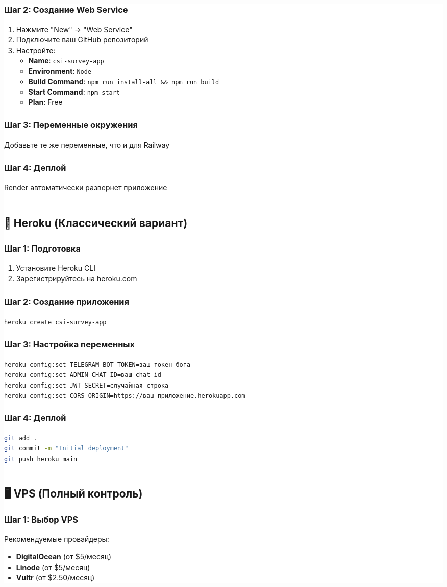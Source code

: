 ### Шаг 2: Создание Web Service
1. Нажмите "New" → "Web Service"
2. Подключите ваш GitHub репозиторий
3. Настройте:
   - **Name**: `csi-survey-app`
   - **Environment**: `Node`
   - **Build Command**: `npm run install-all && npm run build`
   - **Start Command**: `npm start`
   - **Plan**: Free

### Шаг 3: Переменные окружения
Добавьте те же переменные, что и для Railway

### Шаг 4: Деплой
Render автоматически развернет приложение

---

## 🐳 Heroku (Классический вариант)

### Шаг 1: Подготовка
1. Установите [Heroku CLI](https://devcenter.heroku.com/articles/heroku-cli)
2. Зарегистрируйтесь на [heroku.com](https://heroku.com)

### Шаг 2: Создание приложения
```bash
heroku create csi-survey-app
```

### Шаг 3: Настройка переменных
```bash
heroku config:set TELEGRAM_BOT_TOKEN=ваш_токен_бота
heroku config:set ADMIN_CHAT_ID=ваш_chat_id
heroku config:set JWT_SECRET=случайная_строка
heroku config:set CORS_ORIGIN=https://ваш-приложение.herokuapp.com
```

### Шаг 4: Деплой
```bash
git add .
git commit -m "Initial deployment"
git push heroku main
```

---

## 🖥️ VPS (Полный контроль)

### Шаг 1: Выбор VPS
Рекомендуемые провайдеры:
- **DigitalOcean** (от $5/месяц)
- **Linode** (от $5/месяц)
- **Vultr** (от $2.50/месяц)
